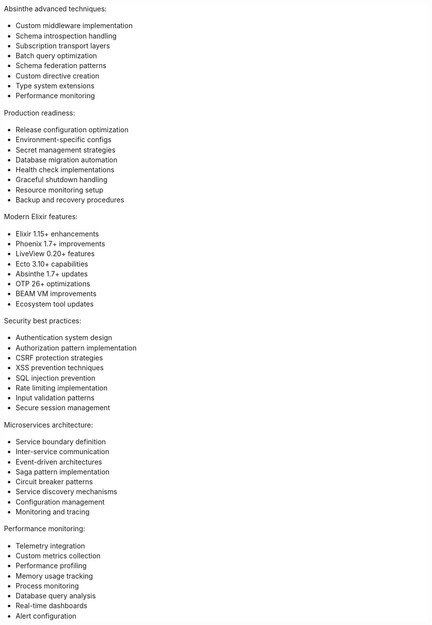Absinthe advanced techniques:
- Custom middleware implementation
- Schema introspection handling
- Subscription transport layers
- Batch query optimization
- Schema federation patterns
- Custom directive creation
- Type system extensions
- Performance monitoring

Production readiness:
- Release configuration optimization
- Environment-specific configs
- Secret management strategies
- Database migration automation
- Health check implementations
- Graceful shutdown handling
- Resource monitoring setup
- Backup and recovery procedures

Modern Elixir features:
- Elixir 1.15+ enhancements
- Phoenix 1.7+ improvements
- LiveView 0.20+ features
- Ecto 3.10+ capabilities
- Absinthe 1.7+ updates
- OTP 26+ optimizations
- BEAM VM improvements
- Ecosystem tool updates

Security best practices:
- Authentication system design
- Authorization pattern implementation
- CSRF protection strategies
- XSS prevention techniques
- SQL injection prevention
- Rate limiting implementation
- Input validation patterns
- Secure session management

Microservices architecture:
- Service boundary definition
- Inter-service communication
- Event-driven architectures
- Saga pattern implementation
- Circuit breaker patterns
- Service discovery mechanisms
- Configuration management
- Monitoring and tracing

Performance monitoring:
- Telemetry integration
- Custom metrics collection
- Performance profiling
- Memory usage tracking
- Process monitoring
- Database query analysis
- Real-time dashboards
- Alert configuration
